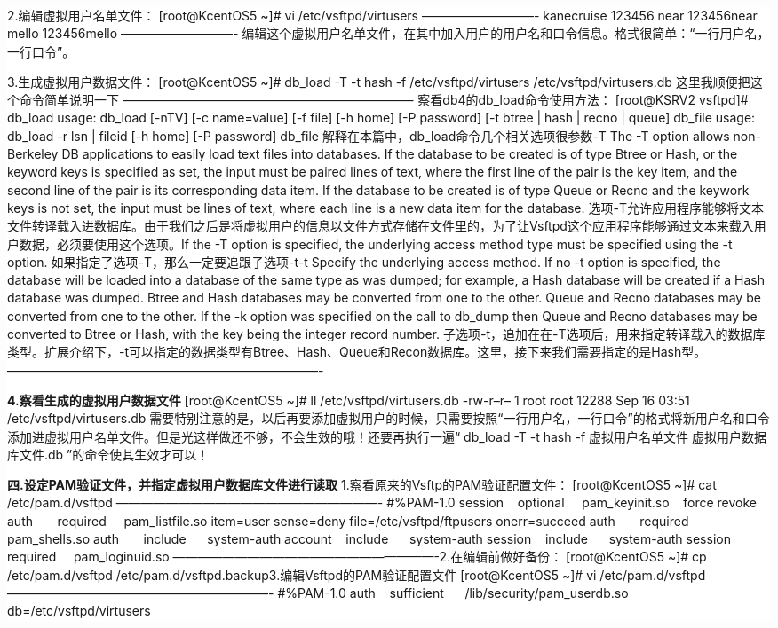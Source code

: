 2.编辑虚拟用户名单文件：
[root@KcentOS5 ~]# vi /etc/vsftpd/virtusers
—————————-
kanecruise
123456
near
123456near
mello
123456mello
—————————-
编辑这个虚拟用户名单文件，在其中加入用户的用户名和口令信息。格式很简单：“一行用户名，一行口令”。

3.生成虚拟用户数据文件：
[root@KcentOS5 ~]# db_load -T -t hash -f /etc/vsftpd/virtusers /etc/vsftpd/virtusers.db
这里我顺便把这个命令简单说明一下
———————————————————————-
 察看db4的db_load命令使用方法：
[root@KSRV2 vsftpd]# db_load
usage: db_load \[-nTV\] \[-c name=value\] [-f file]
\[-h home\] \[-P password\] [-t btree | hash | recno | queue] db_file
usage: db\_load -r lsn | fileid \[-h home\] \[-P password\] db\_file
解释在本篇中，db_load命令几个相关选项很参数-T
The -T option allows non-Berkeley DB applications to easily load text files into databases.
If the database to be created is of type Btree or Hash, or the keyword keys is specified as set, the input must be paired lines of text, where the first line of the pair is the key item, and the second line of the pair is its corresponding data item. If the database to be created is of type Queue or Recno and the keywork keys is not set, the input must be lines of text, where each line is a new data item for the database.
选项-T允许应用程序能够将文本文件转译载入进数据库。由于我们之后是将虚拟用户的信息以文件方式存储在文件里的，为了让Vsftpd这个应用程序能够通过文本来载入用户数据，必须要使用这个选项。If the -T option is specified, the underlying access method type must be specified using the -t option.
如果指定了选项-T，那么一定要追跟子选项-t-t
Specify the underlying access method. If no -t option is specified, the database will be loaded into a database of the same type as was dumped; for example, a Hash database will be created if a Hash database was dumped.
Btree and Hash databases may be converted from one to the other. Queue and Recno databases may be converted from one to the other. If the -k option was specified on the call to db_dump then Queue and Recno databases may be converted to Btree or Hash, with the key being the integer record number.
子选项-t，追加在在-T选项后，用来指定转译载入的数据库类型。扩展介绍下，-t可以指定的数据类型有Btree、Hash、Queue和Recon数据库。这里，接下来我们需要指定的是Hash型。
—————————————————————————-

**4.察看生成的虚拟用户数据文件**
[root@KcentOS5 ~]# ll /etc/vsftpd/virtusers.db
-rw-r–r– 1 root root 12288 Sep 16 03:51 /etc/vsftpd/virtusers.db
需要特别注意的是，以后再要添加虚拟用户的时候，只需要按照“一行用户名，一行口令”的格式将新用户名和口令添加进虚拟用户名单文件。但是光这样做还不够，不会生效的哦！还要再执行一遍“ db_load -T -t hash -f 虚拟用户名单文件 虚拟用户数据库文件.db ”的命令使其生效才可以！

**四.设定PAM验证文件，并指定虚拟用户数据库文件进行读取**
1.察看原来的Vsftp的PAM验证配置文件：
[root@KcentOS5 ~]# cat /etc/pam.d/vsftpd
—————————————————————-
#%PAM-1.0
session    optional     pam_keyinit.so    force revoke
auth       required     pam_listfile.so item=user sense=deny file=/etc/vsftpd/ftpusers onerr=succeed
auth       required     pam_shells.so
auth       include      system-auth
account    include      system-auth
session    include      system-auth
session    required     pam_loginuid.so
—————————————————————-2.在编辑前做好备份：
[root@KcentOS5 ~]# cp /etc/pam.d/vsftpd /etc/pam.d/vsftpd.backup3.编辑Vsftpd的PAM验证配置文件
[root@KcentOS5 ~]# vi /etc/pam.d/vsftpd
—————————————————————-
#%PAM-1.0
auth    sufficient      /lib/security/pam_userdb.so     db=/etc/vsftpd/virtusers